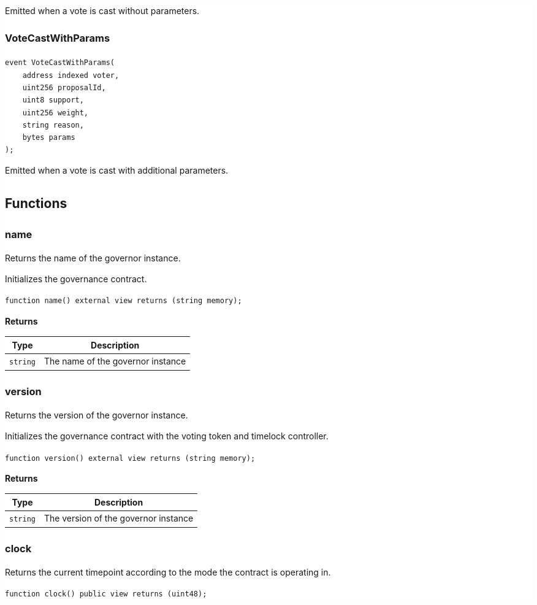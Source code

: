 Emitted when a vote is cast without parameters.

### VoteCastWithParams

```solidity
event VoteCastWithParams(
    address indexed voter,
    uint256 proposalId,
    uint8 support,
    uint256 weight,
    string reason,
    bytes params
);
```

Emitted when a vote is cast with additional parameters.

## Functions

### name

Returns the name of the governor instance.

Initializes the governance contract.

```solidity
function name() external view returns (string memory);
```

**Returns**

| Type     | Description                       |
| -------- | --------------------------------- |
| `string` | The name of the governor instance |

### version

Returns the version of the governor instance.

Initializes the governance contract with the voting token and timelock controller.

```solidity
function version() external view returns (string memory);
```

**Returns**

| Type     | Description                          |
| -------- | ------------------------------------ |
| `string` | The version of the governor instance |

### clock

Returns the current timepoint according to the mode the contract is operating in.

```solidity
function clock() public view returns (uint48);
```
